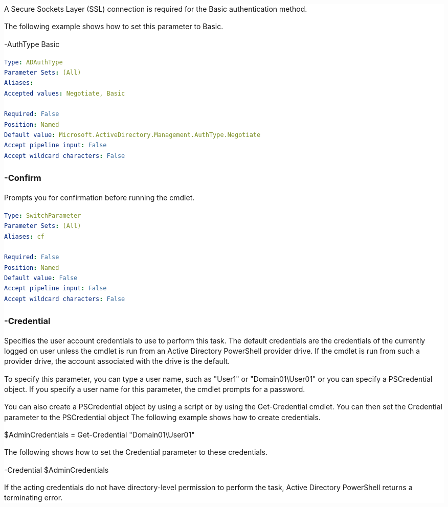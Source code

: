 A Secure Sockets Layer (SSL) connection is required for the Basic authentication method.

The following example shows how to set this parameter to Basic.

-AuthType Basic

```yaml
Type: ADAuthType
Parameter Sets: (All)
Aliases: 
Accepted values: Negotiate, Basic

Required: False
Position: Named
Default value: Microsoft.ActiveDirectory.Management.AuthType.Negotiate
Accept pipeline input: False
Accept wildcard characters: False
```

### -Confirm
Prompts you for confirmation before running the cmdlet.

```yaml
Type: SwitchParameter
Parameter Sets: (All)
Aliases: cf

Required: False
Position: Named
Default value: False
Accept pipeline input: False
Accept wildcard characters: False
```

### -Credential
Specifies the user account credentials to use to perform this task.
The default credentials are the credentials of the currently logged on user unless the cmdlet is run from an Active Directory PowerShell provider drive.
If the cmdlet is run from such a provider drive, the account associated with the drive is the default.

To specify this parameter, you can type a user name, such as "User1" or "Domain01\User01" or you can specify a PSCredential object.
If you specify a user name for this parameter, the cmdlet prompts for a password.

You can also create a PSCredential object by using a script or by using the Get-Credential cmdlet.
You can then set the Credential parameter to the PSCredential object The following example shows how to create credentials.

$AdminCredentials = Get-Credential "Domain01\User01"

The following shows how to set the Credential parameter to these credentials.

-Credential $AdminCredentials

If the acting credentials do not have directory-level permission to perform the task, Active Directory PowerShell returns a terminating error.

